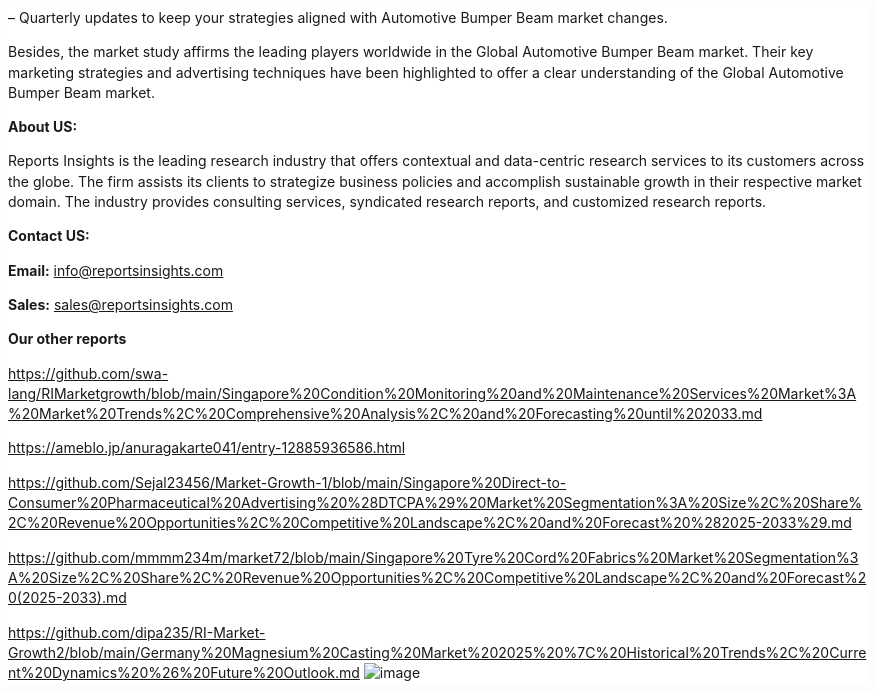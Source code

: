 – Quarterly updates to keep your strategies aligned with Automotive Bumper Beam market changes.

Besides, the market study affirms the leading players worldwide in the Global Automotive Bumper Beam market. Their key marketing strategies and advertising techniques have been highlighted to offer a clear understanding of the Global Automotive Bumper Beam market.

<strong><strong>About US</strong>:</strong>

Reports Insights is the leading research industry that offers contextual and data-centric research services to its customers across the globe. The firm assists its clients to strategize business policies and accomplish sustainable growth in their respective market domain. The industry provides consulting services, syndicated research reports, and customized research reports.

<strong>Contact US:</strong>

<p class=><b>Email:</b> <a href=mailto:info@reportsinsights.com>info@reportsinsights.com</a></p>
<p class=><b>Sales:</b> <a href=mailto:sales@reportsinsights.com>sales@reportsinsights.com</a></p>

<strong>Our other reports</strong>

<a href=https://github.com/swa-lang/RIMarketgrowth/blob/main/Singapore%20Condition%20Monitoring%20and%20Maintenance%20Services%20Market%3A%20Market%20Trends%2C%20Comprehensive%20Analysis%2C%20and%20Forecasting%20until%202033.md>https://github.com/swa-lang/RIMarketgrowth/blob/main/Singapore%20Condition%20Monitoring%20and%20Maintenance%20Services%20Market%3A%20Market%20Trends%2C%20Comprehensive%20Analysis%2C%20and%20Forecasting%20until%202033.md</a>

<a href=https://ameblo.jp/anuragakarte041/entry-12885936586.html>https://ameblo.jp/anuragakarte041/entry-12885936586.html</a>

<a href=https://github.com/Sejal23456/Market-Growth-1/blob/main/Singapore%20Direct-to-Consumer%20Pharmaceutical%20Advertising%20%28DTCPA%29%20Market%20Segmentation%3A%20Size%2C%20Share%2C%20Revenue%20Opportunities%2C%20Competitive%20Landscape%2C%20and%20Forecast%20%282025-2033%29.md>https://github.com/Sejal23456/Market-Growth-1/blob/main/Singapore%20Direct-to-Consumer%20Pharmaceutical%20Advertising%20%28DTCPA%29%20Market%20Segmentation%3A%20Size%2C%20Share%2C%20Revenue%20Opportunities%2C%20Competitive%20Landscape%2C%20and%20Forecast%20%282025-2033%29.md</a>

<a href=https://github.com/mmmm234m/market72/blob/main/Singapore%20Tyre%20Cord%20Fabrics%20Market%20Segmentation%3A%20Size%2C%20Share%2C%20Revenue%20Opportunities%2C%20Competitive%20Landscape%2C%20and%20Forecast%20(2025-2033).md>https://github.com/mmmm234m/market72/blob/main/Singapore%20Tyre%20Cord%20Fabrics%20Market%20Segmentation%3A%20Size%2C%20Share%2C%20Revenue%20Opportunities%2C%20Competitive%20Landscape%2C%20and%20Forecast%20(2025-2033).md</a>

<a href=https://github.com/dipa235/RI-Market-Growth2/blob/main/Germany%20Magnesium%20Casting%20Market%202025%20%7C%20Historical%20Trends%2C%20Current%20Dynamics%20%26%20Future%20Outlook.md>https://github.com/dipa235/RI-Market-Growth2/blob/main/Germany%20Magnesium%20Casting%20Market%202025%20%7C%20Historical%20Trends%2C%20Current%20Dynamics%20%26%20Future%20Outlook.md</a>
![image](https://github.com/user-attachments/assets/9a19f165-3784-4dd6-b361-021095c312f5)
